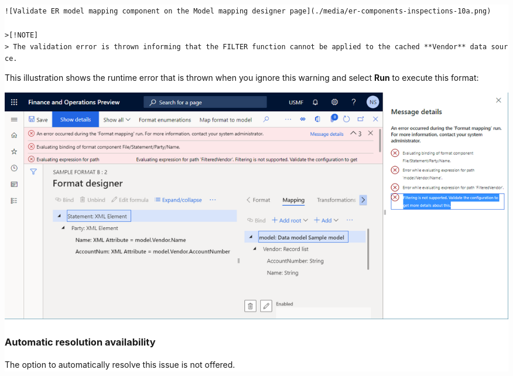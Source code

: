     ![Validate ER model mapping component on the Model mapping designer page](./media/er-components-inspections-10a.png)

    >[!NOTE]
    > The validation error is thrown informing that the FILTER function cannot be applied to the cached **Vendor** data source.

This illustration shows the runtime error that is thrown when you ignore this warning and select **Run** to execute this format:

![Run the editable format on the Format designer page](./media/er-components-inspections-10b.png)

### Automatic resolution availability

The option to automatically resolve this issue is not offered.
